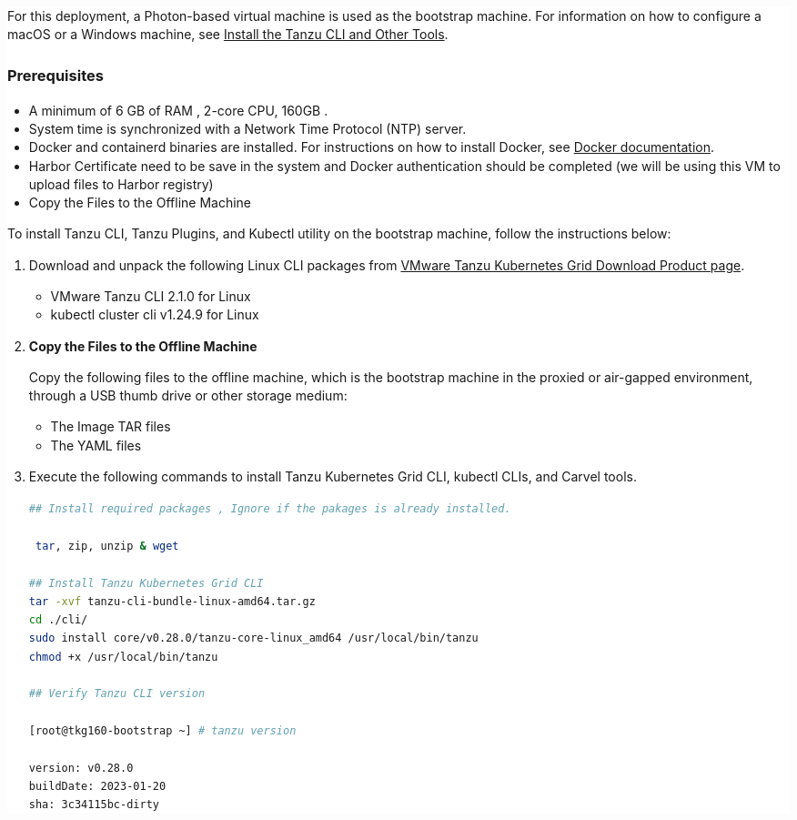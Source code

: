For this deployment, a Photon-based virtual machine is used as the bootstrap machine. For information on how to configure a macOS or a Windows machine, see [Install the Tanzu CLI and Other Tools](https://docs.vmware.com/en/VMware-Tanzu-Kubernetes-Grid/1.6/vmware-tanzu-kubernetes-grid-16/GUID-install-cli.html).

### Prerequisites


   * A minimum of 6 GB of RAM , 2-core CPU, 160GB .
   * System time is synchronized with a Network Time Protocol (NTP) server.
   * Docker and containerd binaries are installed. For instructions on how to install Docker, see [Docker documentation](https://docs.docker.com/engine/install/centos/).
   * Harbor Certificate need to be save in the system and Docker authentication should be completed (we will be using this VM to upload files to Harbor registry)
   * Copy the Files to the Offline Machine

To install Tanzu CLI, Tanzu Plugins, and Kubectl utility on the bootstrap machine, follow the instructions below:

1. Download and unpack the following Linux CLI packages from [VMware Tanzu Kubernetes Grid Download Product page](https://customerconnect.vmware.com/downloads/info/slug/infrastructure_operations_management/vmware_tanzu_kubernetes_grid/2_x).

   * VMware Tanzu CLI 2.1.0 for Linux
   * kubectl cluster cli v1.24.9 for Linux
1. **Copy the Files to the Offline Machine** <p>
   Copy the following files to the offline machine, which is the bootstrap machine in the proxied or air-gapped environment, through a USB thumb drive or other storage medium:
   * The Image TAR files
   * The YAML files
1. Execute the following commands to install Tanzu Kubernetes Grid CLI, kubectl CLIs, and Carvel tools.
    ```bash
    ## Install required packages , Ignore if the pakages is already installed.
    
     tar, zip, unzip & wget

    ## Install Tanzu Kubernetes Grid CLI
    tar -xvf tanzu-cli-bundle-linux-amd64.tar.gz
    cd ./cli/
    sudo install core/v0.28.0/tanzu-core-linux_amd64 /usr/local/bin/tanzu
    chmod +x /usr/local/bin/tanzu

    ## Verify Tanzu CLI version

    [root@tkg160-bootstrap ~] # tanzu version

    version: v0.28.0
    buildDate: 2023-01-20
    sha: 3c34115bc-dirty
